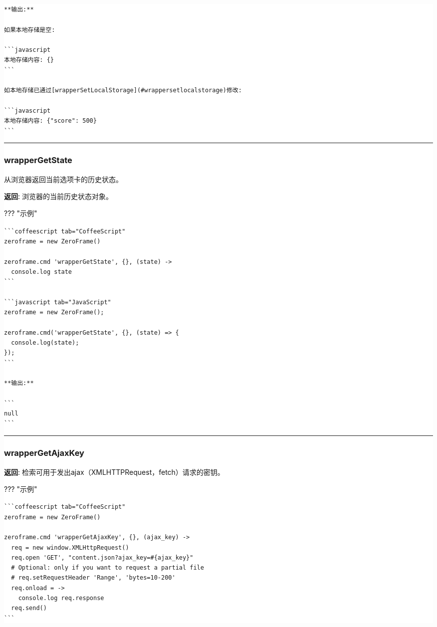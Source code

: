     **输出:**

    如果本地存储是空:

    ```javascript
    本地存储内容: {}
    ```

    如本地存储已通过[wrapperSetLocalStorage](#wrappersetlocalstorage)修改:

    ```javascript
    本地存储内容: {"score": 500}
    ```

---

### wrapperGetState
从浏览器返回当前选项卡的历史状态。

**返回**: 浏览器的当前历史状态对象。

??? "示例"

    ```coffeescript tab="CoffeeScript"
    zeroframe = new ZeroFrame()

    zeroframe.cmd 'wrapperGetState', {}, (state) ->
      console.log state
    ```

    ```javascript tab="JavaScript"
    zeroframe = new ZeroFrame();

    zeroframe.cmd('wrapperGetState', {}, (state) => {
      console.log(state);
    });
    ```

    **输出:**

    ```
    null
    ```
	
---

### wrapperGetAjaxKey
**返回**: 检索可用于发出ajax（XMLHTTPRequest，fetch）请求的密钥。

??? "示例"

    ```coffeescript tab="CoffeeScript"
    zeroframe = new ZeroFrame()

    zeroframe.cmd 'wrapperGetAjaxKey', {}, (ajax_key) ->
      req = new window.XMLHttpRequest()
      req.open 'GET', "content.json?ajax_key=#{ajax_key}"
      # Optional: only if you want to request a partial file
      # req.setRequestHeader 'Range', 'bytes=10-200'
      req.onload = ->
        console.log req.response
      req.send()
    ```
